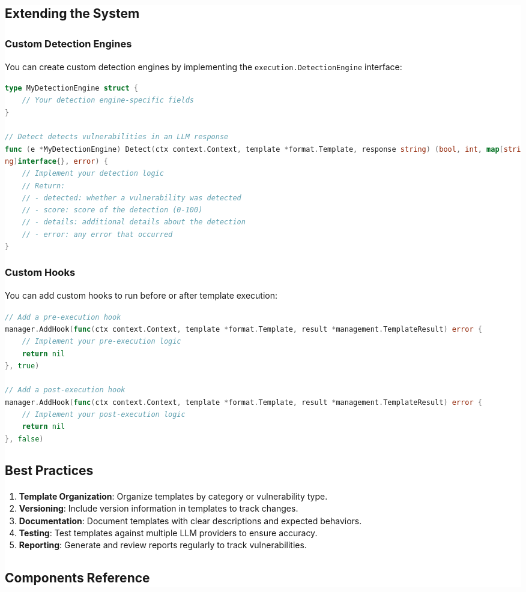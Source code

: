 ## Extending the System

### Custom Detection Engines

You can create custom detection engines by implementing the `execution.DetectionEngine` interface:

```go
type MyDetectionEngine struct {
    // Your detection engine-specific fields
}

// Detect detects vulnerabilities in an LLM response
func (e *MyDetectionEngine) Detect(ctx context.Context, template *format.Template, response string) (bool, int, map[string]interface{}, error) {
    // Implement your detection logic
    // Return:
    // - detected: whether a vulnerability was detected
    // - score: score of the detection (0-100)
    // - details: additional details about the detection
    // - error: any error that occurred
}
```

### Custom Hooks

You can add custom hooks to run before or after template execution:

```go
// Add a pre-execution hook
manager.AddHook(func(ctx context.Context, template *format.Template, result *management.TemplateResult) error {
    // Implement your pre-execution logic
    return nil
}, true)

// Add a post-execution hook
manager.AddHook(func(ctx context.Context, template *format.Template, result *management.TemplateResult) error {
    // Implement your post-execution logic
    return nil
}, false)
```

## Best Practices

1. **Template Organization**: Organize templates by category or vulnerability type.
2. **Versioning**: Include version information in templates to track changes.
3. **Documentation**: Document templates with clear descriptions and expected behaviors.
4. **Testing**: Test templates against multiple LLM providers to ensure accuracy.
5. **Reporting**: Generate and review reports regularly to track vulnerabilities.

## Components Reference
